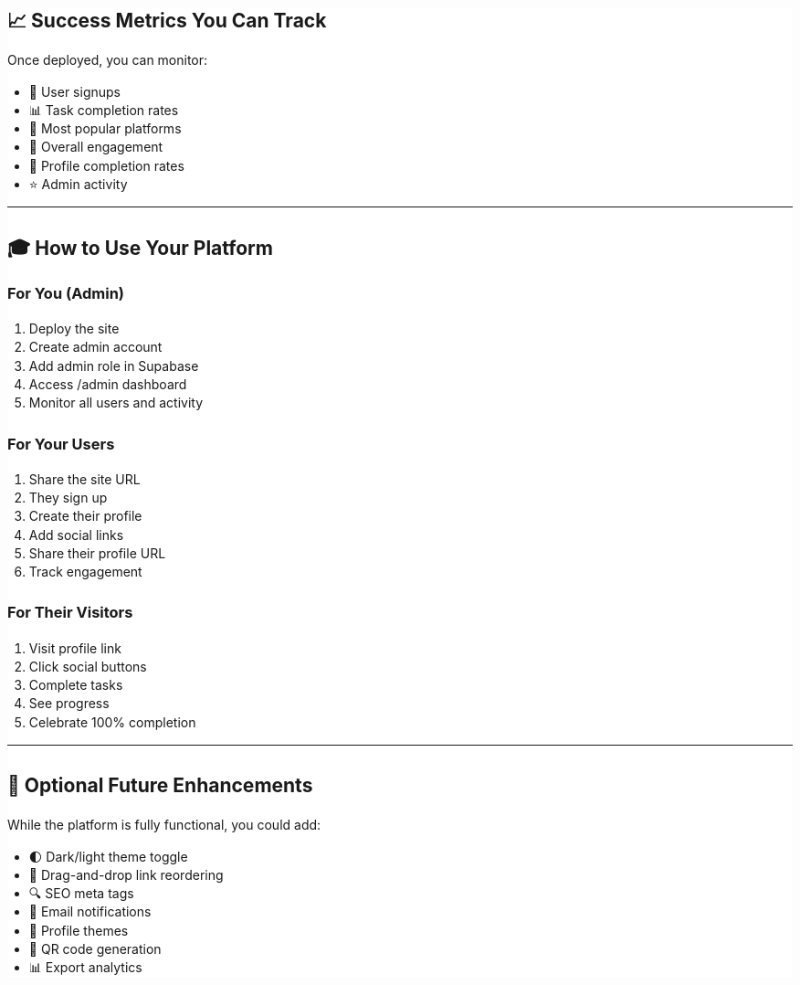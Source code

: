 
## 📈 Success Metrics You Can Track

Once deployed, you can monitor:
- 👥 User signups
- 📊 Task completion rates
- 🔗 Most popular platforms
- 💯 Overall engagement
- 🎯 Profile completion rates
- ⭐ Admin activity

---

## 🎓 How to Use Your Platform

### For You (Admin)
1. Deploy the site
2. Create admin account
3. Add admin role in Supabase
4. Access /admin dashboard
5. Monitor all users and activity

### For Your Users
1. Share the site URL
2. They sign up
3. Create their profile
4. Add social links
5. Share their profile URL
6. Track engagement

### For Their Visitors
1. Visit profile link
2. Click social buttons
3. Complete tasks
4. See progress
5. Celebrate 100% completion

---

## 🔮 Optional Future Enhancements

While the platform is fully functional, you could add:
- 🌓 Dark/light theme toggle
- 📱 Drag-and-drop link reordering
- 🔍 SEO meta tags
- 📧 Email notifications
- 🎨 Profile themes
- 📱 QR code generation
- 📊 Export analytics
